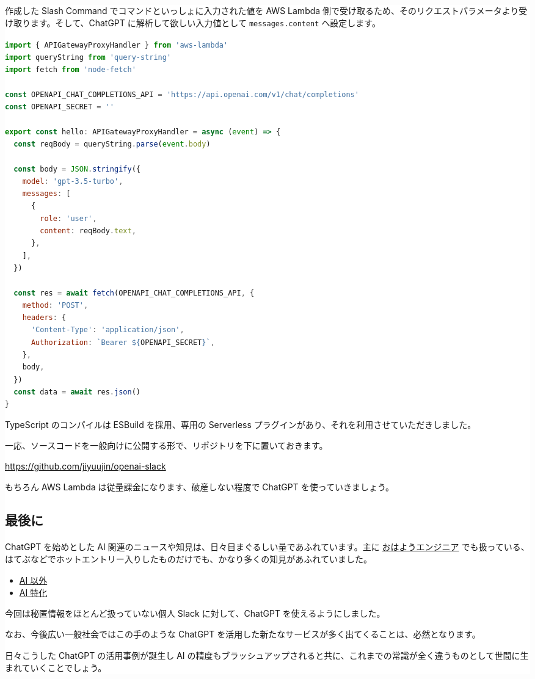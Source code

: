 作成した Slash Command でコマンドといっしょに入力された値を AWS Lambda
側で受け取るため、そのリクエストパラメータより受け取ります。そして、ChatGPT
に解析して欲しい入力値として `messages.content` へ設定します。

```js
import { APIGatewayProxyHandler } from 'aws-lambda'
import queryString from 'query-string'
import fetch from 'node-fetch'

const OPENAPI_CHAT_COMPLETIONS_API = 'https://api.openai.com/v1/chat/completions'
const OPENAPI_SECRET = ''

export const hello: APIGatewayProxyHandler = async (event) => {
  const reqBody = queryString.parse(event.body)

  const body = JSON.stringify({
    model: 'gpt-3.5-turbo',
    messages: [
      {
        role: 'user',
        content: reqBody.text,
      },
    ],
  })

  const res = await fetch(OPENAPI_CHAT_COMPLETIONS_API, {
    method: 'POST',
    headers: {
      'Content-Type': 'application/json',
      Authorization: `Bearer ${OPENAPI_SECRET}`,
    },
    body,
  })
  const data = await res.json()
}
```

TypeScript のコンパイルは ESBuild を採用、専用の Serverless
プラグインがあり、それを利用させていただきしました。

一応、ソースコードを一般向けに公開する形で、リポジトリを下に置いておきます。

https://github.com/jiyuujin/openai-slack

もちろん AWS Lambda は従量課金になります、破産しない程度で ChatGPT
を使っていきましょう。

## 最後に

ChatGPT を始めとした AI
関連のニュースや知見は、日々目まぐるしい量であふれています。主に
[おはようエンジニア](https://ohayo.nekohack.me/)
でも扱っている、はてぶなどでホットエントリー入りしたものだけでも、かなり多くの知見があふれていました。

- [AI 以外](https://ohayo-friday.nekohack.me/)
- [AI 特化](https://ohayo-ai.nekohack.me/)

今回は秘匿情報をほとんど扱っていない個人 Slack に対して、ChatGPT
を使えるようにしました。

なお、今後広い一般社会ではこの手のような ChatGPT
を活用した新たなサービスが多く出てくることは、必然となります。

日々こうした ChatGPT の活用事例が誕生し AI
の精度もブラッシュアップされると共に、これまでの常識が全く違うものとして世間に生まれていくことでしょう。
